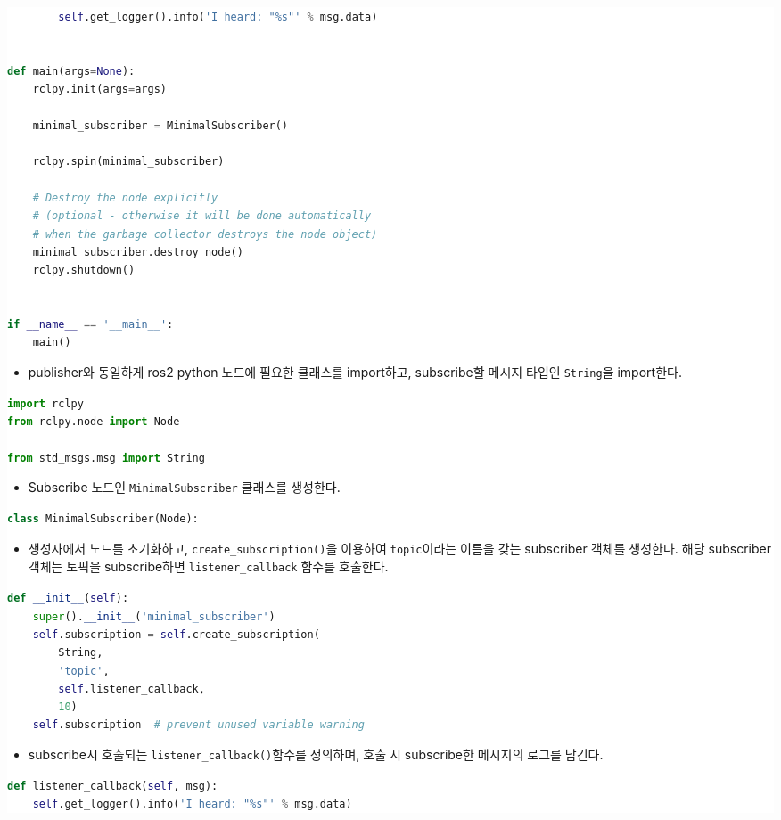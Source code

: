 ```python
        self.get_logger().info('I heard: "%s"' % msg.data)


def main(args=None):
    rclpy.init(args=args)

    minimal_subscriber = MinimalSubscriber()

    rclpy.spin(minimal_subscriber)

    # Destroy the node explicitly
    # (optional - otherwise it will be done automatically
    # when the garbage collector destroys the node object)
    minimal_subscriber.destroy_node()
    rclpy.shutdown()


if __name__ == '__main__':
    main()
```

* publisher와 동일하게 ros2 python 노드에 필요한 클래스를 import하고, subscribe할 메시지 타입인 `String`을 import한다.

```python
import rclpy
from rclpy.node import Node

from std_msgs.msg import String
```

* Subscribe 노드인 `MinimalSubscriber` 클래스를 생성한다.

```python
class MinimalSubscriber(Node):
```

* 생성자에서 노드를 초기화하고, `create_subscription()`을 이용하여 `topic`이라는 이름을 갖는 subscriber 객체를 생성한다. 해당 subscriber 객체는 토픽을 subscribe하면 `listener_callback` 함수를 호출한다.

```python
def __init__(self):
    super().__init__('minimal_subscriber')
    self.subscription = self.create_subscription(
        String,
        'topic',
        self.listener_callback,
        10)
    self.subscription  # prevent unused variable warning
```

* subscribe시 호출되는 `listener_callback()`함수를 정의하며, 호출 시 subscribe한 메시지의 로그를 남긴다.

```python
def listener_callback(self, msg):
    self.get_logger().info('I heard: "%s"' % msg.data)
```
